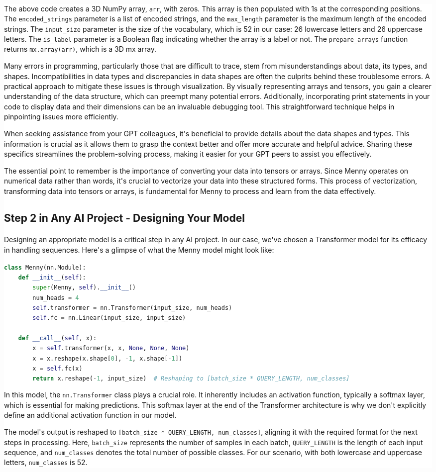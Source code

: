 The above code creates a 3D NumPy array, `arr`, with zeros. This array is then populated with 1s at the corresponding positions. The `encoded_strings` parameter is a list of encoded strings, and the `max_length` parameter is the maximum length of the encoded strings. The `input_size` parameter is the size of the vocabulary, which is 52 in our case: 26 lowercase letters and 26 uppercase letters. The `is_label` parameter is a Boolean flag indicating whether the array is a label or not. The `prepare_arrays` function returns  `mx.array(arr)`, which is a 3D mx array.

Many errors in programming, particularly those that are difficult to trace, stem from misunderstandings about data, its types, and shapes. Incompatibilities in data types and discrepancies in data shapes are often the culprits behind these troublesome errors. A practical approach to mitigate these issues is through visualization. By visually representing arrays and tensors, you gain a clearer understanding of the data structure, which can preempt many potential errors. Additionally, incorporating print statements in your code to display data and their dimensions can be an invaluable debugging tool. This straightforward technique helps in pinpointing issues more efficiently.

When seeking assistance from your GPT colleagues, it's beneficial to provide details about the data shapes and types. This information is crucial as it allows them to grasp the context better and offer more accurate and helpful advice. Sharing these specifics streamlines the problem-solving process, making it easier for your GPT peers to assist you effectively.

The essential point to remember is the importance of converting your data into tensors or arrays. Since Menny operates on numerical data rather than words, it's crucial to vectorize your data into these structured forms. This process of vectorization, transforming data into tensors or arrays, is fundamental for Menny to process and learn from the data effectively.

## Step 2 in Any AI Project - Designing Your Model

Designing an appropriate model is a critical step in any AI project. In our case, we've chosen a Transformer model for its efficacy in handling sequences. Here's a glimpse of what the Menny model might look like:

```python
class Menny(nn.Module):
    def __init__(self):
        super(Menny, self).__init__()
        num_heads = 4
        self.transformer = nn.Transformer(input_size, num_heads)
        self.fc = nn.Linear(input_size, input_size)

    def __call__(self, x):
        x = self.transformer(x, x, None, None, None)
        x = x.reshape(x.shape[0], -1, x.shape[-1])
        x = self.fc(x)
        return x.reshape(-1, input_size)  # Reshaping to [batch_size * QUERY_LENGTH, num_classes]
```

In this model, the `nn.Transformer` class plays a crucial role. It inherently includes an activation function, typically a softmax layer, which is essential for making predictions. This softmax layer at the end of the Transformer architecture is why we don't explicitly define an additional activation function in our model.

The model's output is reshaped to `[batch_size * QUERY_LENGTH, num_classes]`, aligning it with the required format for the next steps in processing. Here, `batch_size` represents the number of samples in each batch, `QUERY_LENGTH` is the length of each input sequence, and `num_classes` denotes the total number of possible classes. For our scenario, with both lowercase and uppercase letters, `num_classes` is 52.
